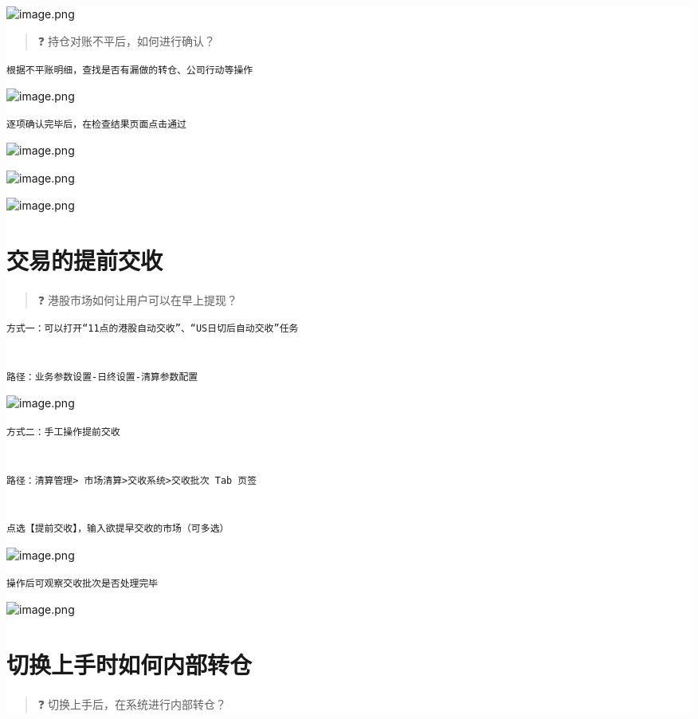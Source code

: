 ![image.png](/assets/92c369b4aea23cd81f1b70488f4339dc.png)


> ❓ 持仓对账不平后，如何进行确认？


    根据不平账明细，查找是否有漏做的转仓、公司行动等操作


![image.png](/assets/77b2661381bb6204ffed849e073ff0b0.png)


    逐项确认完毕后，在检查结果页面点击通过


![image.png](/assets/8def08420aa56adb598658e6d1c16d8c.png)


![image.png](/assets/74657f80302481f351e4cad4a713ae8f.png)


![image.png](/assets/b9e10ae8bc9db1a3385b454deedc0be7.png)


# 交易的提前交收


> ❓ 港股市场如何让用户可以在早上提现？


    方式一：可以打开“11点的港股自动交收”、“US日切后自动交收”任务


    路径：业务参数设置-日终设置-清算参数配置


![image.png](/assets/5f23fbcd347b775ea150eb26dde1a1ba.png)


    方式二：手工操作提前交收


    路径：清算管理> 市场清算>交收系统>交收批次 Tab 页签


    点选【提前交收】，输入欲提早交收的市场（可多选）


![image.png](/assets/8b5111648b57d652bc09b30109d935fa.png)


    操作后可观察交收批次是否处理完毕


![image.png](/assets/55f7aad7cff03f4c9840121e190bd6ce.png)


# 切换上手时如何内部转仓


> ❓ 切换上手后，在系统进行内部转仓？
